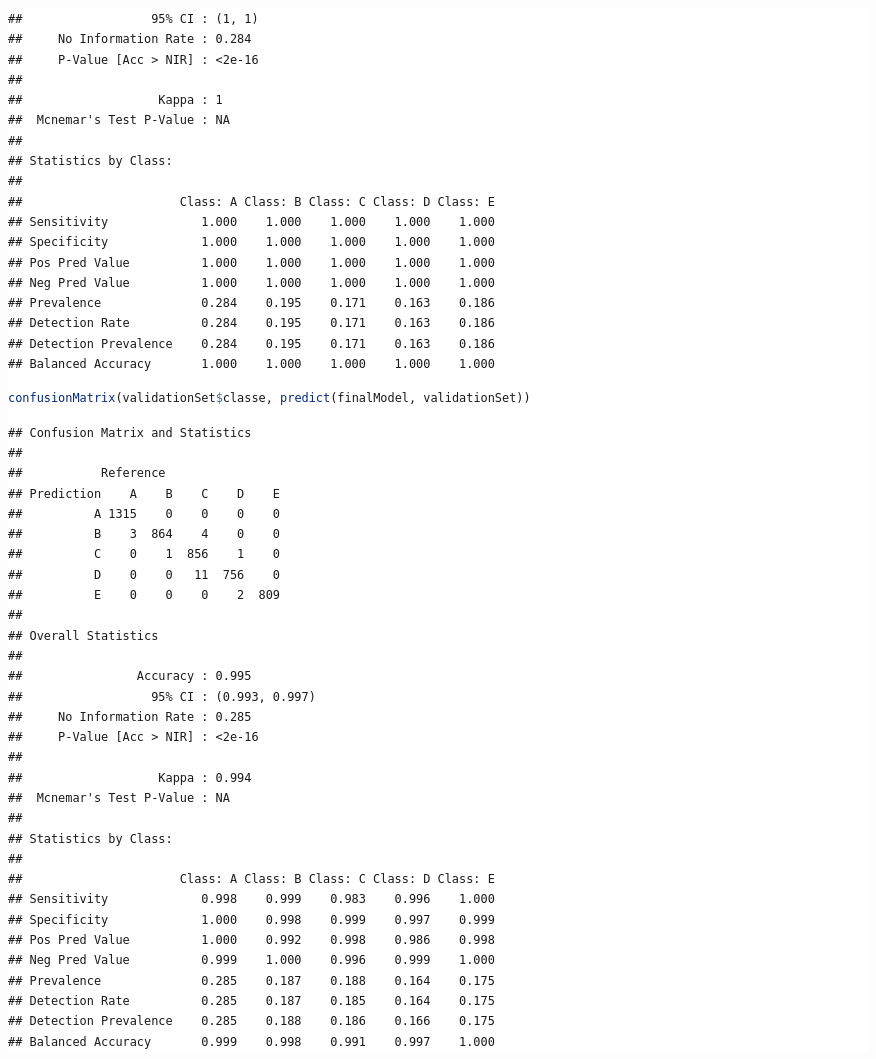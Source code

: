 ```
##                  95% CI : (1, 1)
##     No Information Rate : 0.284 
##     P-Value [Acc > NIR] : <2e-16
##                                 
##                   Kappa : 1     
##  Mcnemar's Test P-Value : NA    
## 
## Statistics by Class:
## 
##                      Class: A Class: B Class: C Class: D Class: E
## Sensitivity             1.000    1.000    1.000    1.000    1.000
## Specificity             1.000    1.000    1.000    1.000    1.000
## Pos Pred Value          1.000    1.000    1.000    1.000    1.000
## Neg Pred Value          1.000    1.000    1.000    1.000    1.000
## Prevalence              0.284    0.195    0.171    0.163    0.186
## Detection Rate          0.284    0.195    0.171    0.163    0.186
## Detection Prevalence    0.284    0.195    0.171    0.163    0.186
## Balanced Accuracy       1.000    1.000    1.000    1.000    1.000
```

```r
confusionMatrix(validationSet$classe, predict(finalModel, validationSet))
```

```
## Confusion Matrix and Statistics
## 
##           Reference
## Prediction    A    B    C    D    E
##          A 1315    0    0    0    0
##          B    3  864    4    0    0
##          C    0    1  856    1    0
##          D    0    0   11  756    0
##          E    0    0    0    2  809
## 
## Overall Statistics
##                                         
##                Accuracy : 0.995         
##                  95% CI : (0.993, 0.997)
##     No Information Rate : 0.285         
##     P-Value [Acc > NIR] : <2e-16        
##                                         
##                   Kappa : 0.994         
##  Mcnemar's Test P-Value : NA            
## 
## Statistics by Class:
## 
##                      Class: A Class: B Class: C Class: D Class: E
## Sensitivity             0.998    0.999    0.983    0.996    1.000
## Specificity             1.000    0.998    0.999    0.997    0.999
## Pos Pred Value          1.000    0.992    0.998    0.986    0.998
## Neg Pred Value          0.999    1.000    0.996    0.999    1.000
## Prevalence              0.285    0.187    0.188    0.164    0.175
## Detection Rate          0.285    0.187    0.185    0.164    0.175
## Detection Prevalence    0.285    0.188    0.186    0.166    0.175
## Balanced Accuracy       0.999    0.998    0.991    0.997    1.000
```
